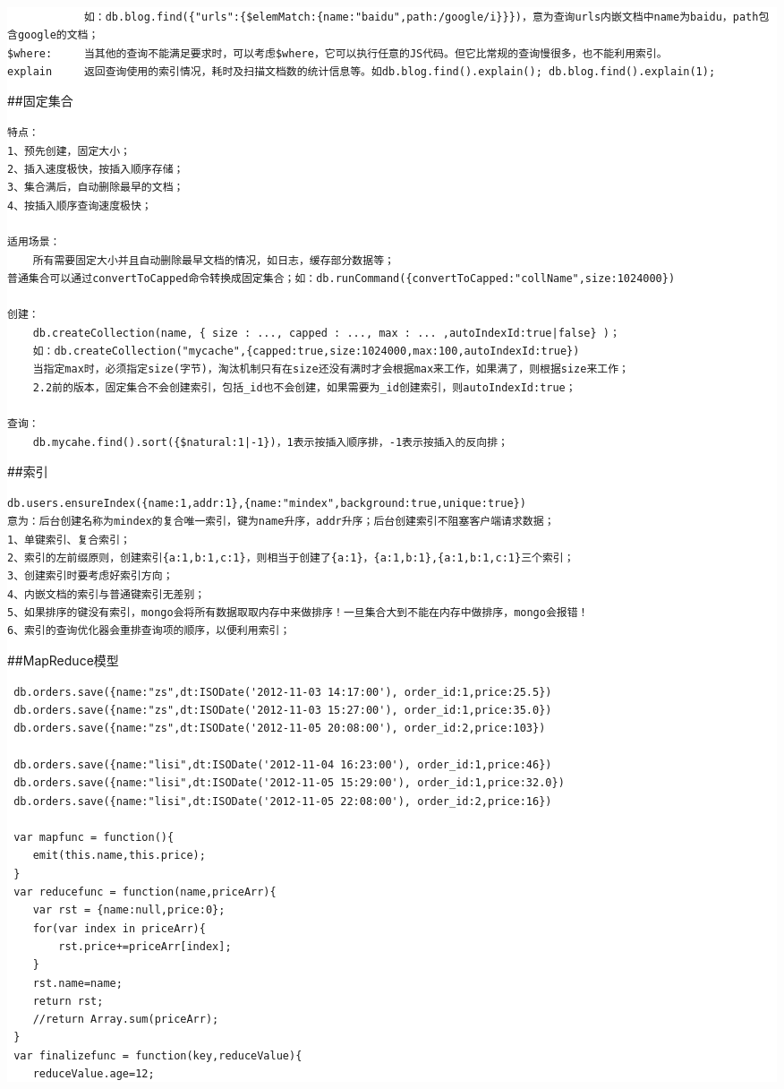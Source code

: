 ```
			如：db.blog.find({"urls":{$elemMatch:{name:"baidu",path:/google/i}}})，意为查询urls内嵌文档中name为baidu，path包含google的文档；
$where:		当其他的查询不能满足要求时，可以考虑$where，它可以执行任意的JS代码。但它比常规的查询慢很多，也不能利用索引。
explain		返回查询使用的索引情况，耗时及扫描文档数的统计信息等。如db.blog.find().explain(); db.blog.find().explain(1);

```
##固定集合
```
特点：
1、预先创建，固定大小；
2、插入速度极快，按插入顺序存储；
3、集合满后，自动删除最早的文档；
4、按插入顺序查询速度极快；

适用场景：
	所有需要固定大小并且自动删除最早文档的情况，如日志，缓存部分数据等；
普通集合可以通过convertToCapped命令转换成固定集合；如：db.runCommand({convertToCapped:"collName",size:1024000})

创建：
	db.createCollection(name, { size : ..., capped : ..., max : ... ,autoIndexId:true|false} )；
	如：db.createCollection("mycache",{capped:true,size:1024000,max:100,autoIndexId:true})
	当指定max时，必须指定size(字节)，淘汰机制只有在size还没有满时才会根据max来工作，如果满了，则根据size来工作；
	2.2前的版本，固定集合不会创建索引，包括_id也不会创建，如果需要为_id创建索引，则autoIndexId:true；

查询：
	db.mycahe.find().sort({$natural:1|-1})，1表示按插入顺序排，-1表示按插入的反向排；

```
##索引 
```
db.users.ensureIndex({name:1,addr:1},{name:"mindex",background:true,unique:true}) 
意为：后台创建名称为mindex的复合唯一索引，键为name升序，addr升序；后台创建索引不阻塞客户端请求数据；
1、单键索引、复合索引；
2、索引的左前缀原则，创建索引{a:1,b:1,c:1}，则相当于创建了{a:1}，{a:1,b:1},{a:1,b:1,c:1}三个索引；
3、创建索引时要考虑好索引方向；
4、内嵌文档的索引与普通键索引无差别；
5、如果排序的键没有索引，mongo会将所有数据取取内存中来做排序！一旦集合大到不能在内存中做排序，mongo会报错！
6、索引的查询优化器会重排查询项的顺序，以便利用索引；

```		
##MapReduce模型
```
 db.orders.save({name:"zs",dt:ISODate('2012-11-03 14:17:00'), order_id:1,price:25.5})
 db.orders.save({name:"zs",dt:ISODate('2012-11-03 15:27:00'), order_id:1,price:35.0})
 db.orders.save({name:"zs",dt:ISODate('2012-11-05 20:08:00'), order_id:2,price:103})
 
 db.orders.save({name:"lisi",dt:ISODate('2012-11-04 16:23:00'), order_id:1,price:46})
 db.orders.save({name:"lisi",dt:ISODate('2012-11-05 15:29:00'), order_id:1,price:32.0})
 db.orders.save({name:"lisi",dt:ISODate('2012-11-05 22:08:00'), order_id:2,price:16})
 
 var mapfunc = function(){
	emit(this.name,this.price);
 }
 var reducefunc = function(name,priceArr){
	var rst = {name:null,price:0};
	for(var index in priceArr){
		rst.price+=priceArr[index];
	}
	rst.name=name;
	return rst;
	//return Array.sum(priceArr);
 }
 var finalizefunc = function(key,reduceValue){
	reduceValue.age=12;
```